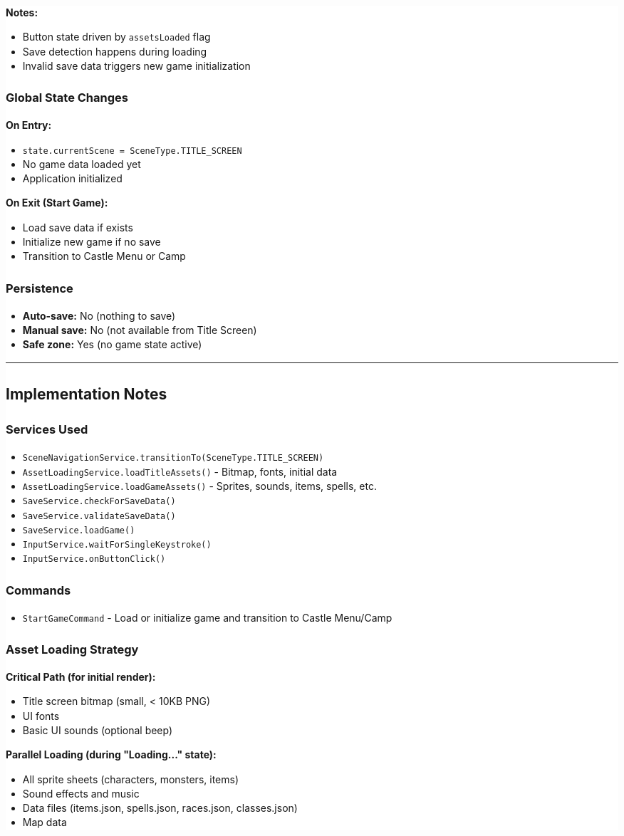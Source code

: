 **Notes:**
- Button state driven by `assetsLoaded` flag
- Save detection happens during loading
- Invalid save data triggers new game initialization

### Global State Changes

**On Entry:**
- `state.currentScene = SceneType.TITLE_SCREEN`
- No game data loaded yet
- Application initialized

**On Exit (Start Game):**
- Load save data if exists
- Initialize new game if no save
- Transition to Castle Menu or Camp

### Persistence

- **Auto-save:** No (nothing to save)
- **Manual save:** No (not available from Title Screen)
- **Safe zone:** Yes (no game state active)

---

## Implementation Notes

### Services Used

- `SceneNavigationService.transitionTo(SceneType.TITLE_SCREEN)`
- `AssetLoadingService.loadTitleAssets()` - Bitmap, fonts, initial data
- `AssetLoadingService.loadGameAssets()` - Sprites, sounds, items, spells, etc.
- `SaveService.checkForSaveData()`
- `SaveService.validateSaveData()`
- `SaveService.loadGame()`
- `InputService.waitForSingleKeystroke()`
- `InputService.onButtonClick()`

### Commands

- `StartGameCommand` - Load or initialize game and transition to Castle Menu/Camp

### Asset Loading Strategy

**Critical Path (for initial render):**
- Title screen bitmap (small, < 10KB PNG)
- UI fonts
- Basic UI sounds (optional beep)

**Parallel Loading (during "Loading..." state):**
- All sprite sheets (characters, monsters, items)
- Sound effects and music
- Data files (items.json, spells.json, races.json, classes.json)
- Map data
